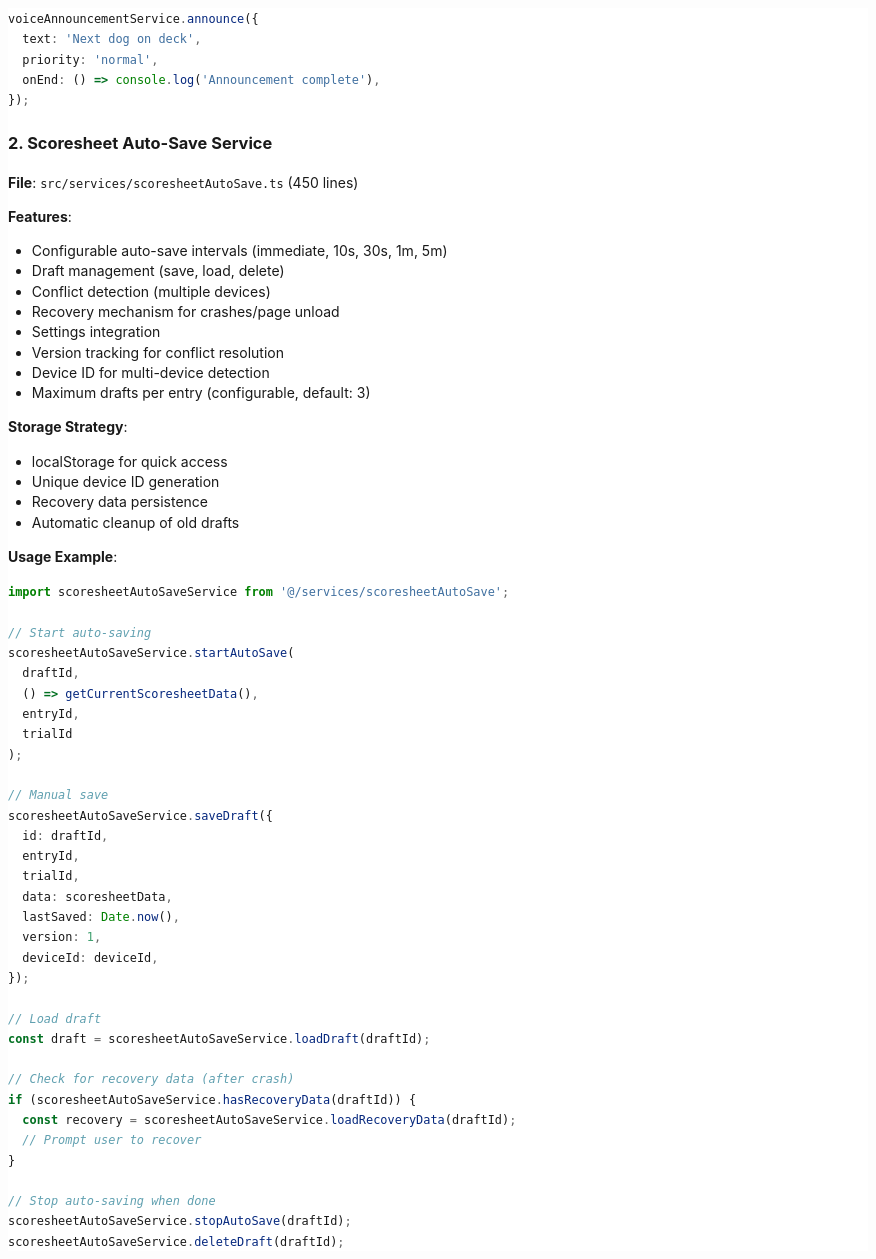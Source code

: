 ```typescript
voiceAnnouncementService.announce({
  text: 'Next dog on deck',
  priority: 'normal',
  onEnd: () => console.log('Announcement complete'),
});
```

### 2. Scoresheet Auto-Save Service
**File**: `src/services/scoresheetAutoSave.ts` (450 lines)

**Features**:
- Configurable auto-save intervals (immediate, 10s, 30s, 1m, 5m)
- Draft management (save, load, delete)
- Conflict detection (multiple devices)
- Recovery mechanism for crashes/page unload
- Settings integration
- Version tracking for conflict resolution
- Device ID for multi-device detection
- Maximum drafts per entry (configurable, default: 3)

**Storage Strategy**:
- localStorage for quick access
- Unique device ID generation
- Recovery data persistence
- Automatic cleanup of old drafts

**Usage Example**:
```typescript
import scoresheetAutoSaveService from '@/services/scoresheetAutoSave';

// Start auto-saving
scoresheetAutoSaveService.startAutoSave(
  draftId,
  () => getCurrentScoresheetData(),
  entryId,
  trialId
);

// Manual save
scoresheetAutoSaveService.saveDraft({
  id: draftId,
  entryId,
  trialId,
  data: scoresheetData,
  lastSaved: Date.now(),
  version: 1,
  deviceId: deviceId,
});

// Load draft
const draft = scoresheetAutoSaveService.loadDraft(draftId);

// Check for recovery data (after crash)
if (scoresheetAutoSaveService.hasRecoveryData(draftId)) {
  const recovery = scoresheetAutoSaveService.loadRecoveryData(draftId);
  // Prompt user to recover
}

// Stop auto-saving when done
scoresheetAutoSaveService.stopAutoSave(draftId);
scoresheetAutoSaveService.deleteDraft(draftId);
```
